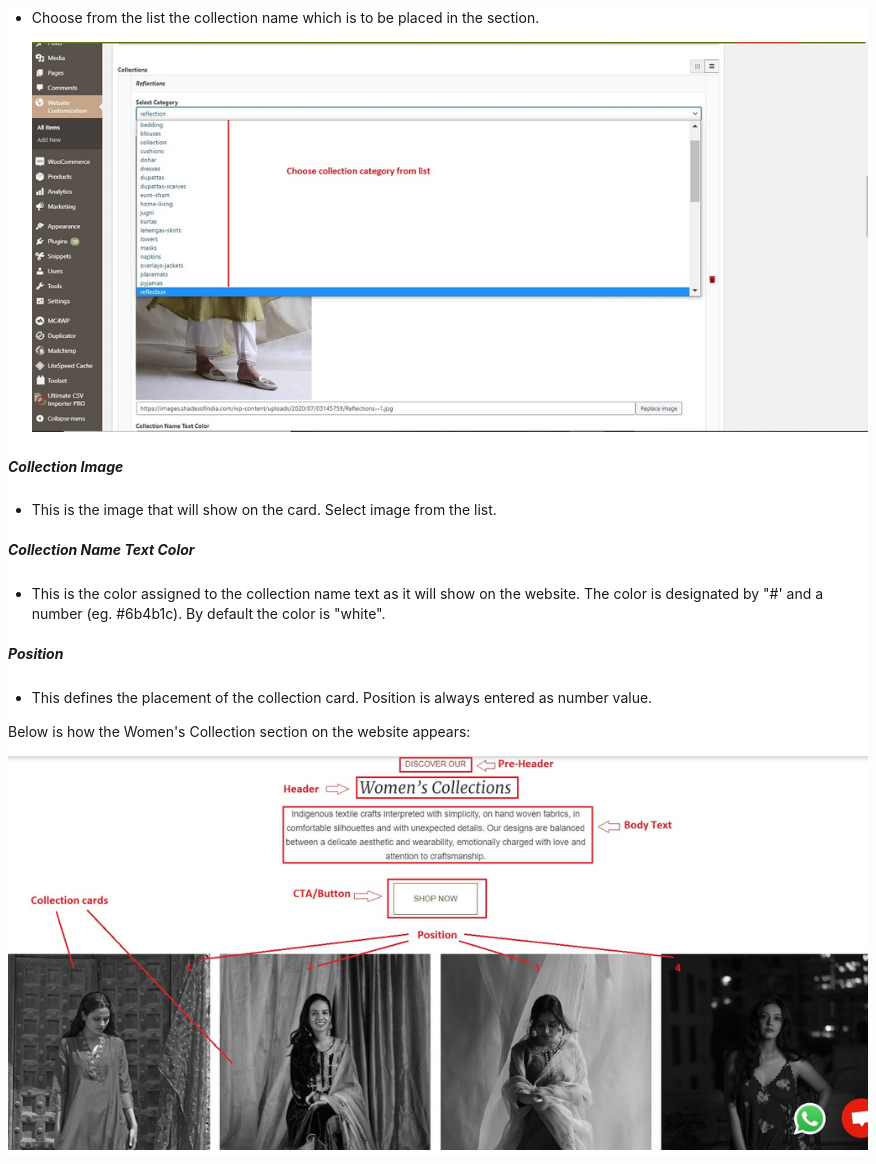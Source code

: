 -   Choose from the list the collection name which is to be placed in the section. 

    ![select category](images\Home\wcselectcategory.jpg)

#####   **Collection Image**

-   This is the image that will show on the card. Select image from the list.

#####   **Collection Name Text Color**

-   This is the color assigned to the collection name text as it will show on the website. The color is designated by "#' and a number (eg. #6b4b1c). By default the color is "white". 

#####   **Position**

-   This defines the placement of the collection card. Position is always entered as number value.

Below is how the Women's Collection section on the website appears:

![wc final](images\Home\wcfinal.jpg)
